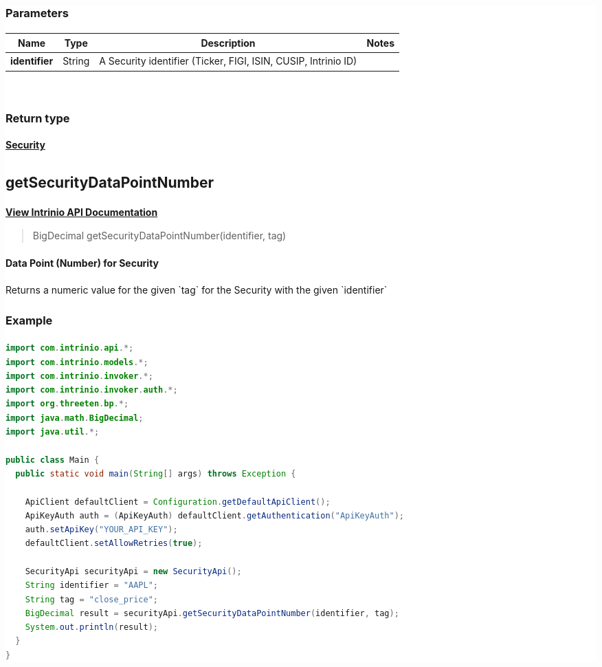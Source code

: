 [//]: # (END_CODE_EXAMPLE)

### Parameters

[//]: # (START_PARAMETERS)


Name | Type | Description  | Notes
------------- | ------------- | ------------- | -------------
 **identifier** | String| A Security identifier (Ticker, FIGI, ISIN, CUSIP, Intrinio ID) | &nbsp;
<br/>

[//]: # (END_PARAMETERS)

### Return type

[**Security**](Security.md)

[//]: # (END_OPERATION)


[//]: # (START_OPERATION)

[//]: # (CLASS:SecurityApi)

[//]: # (METHOD:getSecurityDataPointNumber)

[//]: # (RETURN_TYPE:BigDecimal)

[//]: # (RETURN_TYPE_KIND:object)

[//]: # (RETURN_TYPE_DOC:BigDecimal.md)

[//]: # (OPERATION:getSecurityDataPointNumber_v2)

[//]: # (ENDPOINT:/securities/{identifier}/data_point/{tag}/number)

[//]: # (DOCUMENT_LINK:SecurityApi.md#getSecurityDataPointNumber)

<a name="getSecurityDataPointNumber"></a>
## **getSecurityDataPointNumber**

[**View Intrinio API Documentation**](https://docs.intrinio.com/documentation/java/getSecurityDataPointNumber_v2)

[//]: # (START_OVERVIEW)

> BigDecimal getSecurityDataPointNumber(identifier, tag)

#### Data Point (Number) for Security


Returns a numeric value for the given &#x60;tag&#x60; for the Security with the given &#x60;identifier&#x60;

[//]: # (END_OVERVIEW)

### Example

[//]: # (START_CODE_EXAMPLE)

```java
import com.intrinio.api.*;
import com.intrinio.models.*;
import com.intrinio.invoker.*;
import com.intrinio.invoker.auth.*;
import org.threeten.bp.*;
import java.math.BigDecimal;
import java.util.*;

public class Main {
  public static void main(String[] args) throws Exception {

    ApiClient defaultClient = Configuration.getDefaultApiClient();
    ApiKeyAuth auth = (ApiKeyAuth) defaultClient.getAuthentication("ApiKeyAuth");
    auth.setApiKey("YOUR_API_KEY");
    defaultClient.setAllowRetries(true);

    SecurityApi securityApi = new SecurityApi();
    String identifier = "AAPL";
    String tag = "close_price";
    BigDecimal result = securityApi.getSecurityDataPointNumber(identifier, tag);
    System.out.println(result);
  }
}
```


[//]: # (METHOD:getAllSecurities)
[//]: # (RETURN_TYPE:ApiResponseSecurities)
[//]: # (RETURN_TYPE_DOC:ApiResponseSecurities.md)
[//]: # (OPERATION:getAllSecurities_v2)
[//]: # (ENDPOINT:/securities)
[//]: # (DOCUMENT_LINK:SecurityApi.md#getAllSecurities)
[//]: # (METHOD:getSecurityById)
[//]: # (RETURN_TYPE:Security)
[//]: # (RETURN_TYPE_DOC:Security.md)
[//]: # (OPERATION:getSecurityById_v2)
[//]: # (ENDPOINT:/securities/{identifier})
[//]: # (DOCUMENT_LINK:SecurityApi.md#getSecurityById)
[//]: # (METHOD:getSecurityDataPointText)
[//]: # (RETURN_TYPE:String)
[//]: # (RETURN_TYPE_KIND:primitive)
[//]: # (RETURN_TYPE_DOC:)
[//]: # (OPERATION:getSecurityDataPointText_v2)
[//]: # (ENDPOINT:/securities/{identifier}/data_point/{tag}/text)
[//]: # (DOCUMENT_LINK:SecurityApi.md#getSecurityDataPointText)
[//]: # (METHOD:getSecurityHistoricalData)
[//]: # (RETURN_TYPE:ApiResponseSecurityHistoricalData)
[//]: # (RETURN_TYPE_DOC:ApiResponseSecurityHistoricalData.md)
[//]: # (OPERATION:getSecurityHistoricalData_v2)
[//]: # (ENDPOINT:/securities/{identifier}/historical_data/{tag})
[//]: # (DOCUMENT_LINK:SecurityApi.md#getSecurityHistoricalData)
[//]: # (METHOD:getSecurityHistoryByIdentifier)
[//]: # (RETURN_TYPE:SecurityHistoryListResult)
[//]: # (RETURN_TYPE_DOC:SecurityHistoryListResult.md)
[//]: # (OPERATION:getSecurityHistoryByIdentifier_v2)
[//]: # (ENDPOINT:/securities/history-by-identifier/{identifier})
[//]: # (DOCUMENT_LINK:SecurityApi.md#getSecurityHistoryByIdentifier)
[//]: # (METHOD:getSecurityHistoryByTicker)
[//]: # (RETURN_TYPE:SecurityHistoryListResult)
[//]: # (RETURN_TYPE_DOC:SecurityHistoryListResult.md)
[//]: # (OPERATION:getSecurityHistoryByTicker_v2)
[//]: # (ENDPOINT:/securities/history-by-ticker/{ticker})
[//]: # (DOCUMENT_LINK:SecurityApi.md#getSecurityHistoryByTicker)
[//]: # (METHOD:getSecurityInsiderOwnership)
[//]: # (RETURN_TYPE:ApiResponseSecurityInstitutionalOwnership)
[//]: # (RETURN_TYPE_DOC:ApiResponseSecurityInstitutionalOwnership.md)
[//]: # (OPERATION:getSecurityInsiderOwnership_v2)
[//]: # (ENDPOINT:/securities/{identifier}/institutional_ownership)
[//]: # (DOCUMENT_LINK:SecurityApi.md#getSecurityInsiderOwnership)
[//]: # (METHOD:getSecurityIntervalMovers)
[//]: # (RETURN_TYPE:SecurityIntervalsMoversResult)
[//]: # (RETURN_TYPE_DOC:SecurityIntervalsMoversResult.md)
[//]: # (OPERATION:getSecurityIntervalMovers_v2)
[//]: # (ENDPOINT:/securities/market_movers)
[//]: # (DOCUMENT_LINK:SecurityApi.md#getSecurityIntervalMovers)
[//]: # (METHOD:getSecurityIntervalMoversChange)
[//]: # (RETURN_TYPE:SecurityIntervalsMoversResult)
[//]: # (RETURN_TYPE_DOC:SecurityIntervalsMoversResult.md)
[//]: # (OPERATION:getSecurityIntervalMoversChange_v2)
[//]: # (ENDPOINT:/securities/market_movers/change)
[//]: # (DOCUMENT_LINK:SecurityApi.md#getSecurityIntervalMoversChange)
[//]: # (METHOD:getSecurityIntervalMoversVolume)
[//]: # (RETURN_TYPE:SecurityIntervalsMoversResult)
[//]: # (RETURN_TYPE_DOC:SecurityIntervalsMoversResult.md)
[//]: # (OPERATION:getSecurityIntervalMoversVolume_v2)
[//]: # (ENDPOINT:/securities/market_movers/volume)
[//]: # (DOCUMENT_LINK:SecurityApi.md#getSecurityIntervalMoversVolume)
[//]: # (METHOD:getSecurityIntervalPrices)
[//]: # (RETURN_TYPE:ApiResponseSecurityIntervalPrices)
[//]: # (RETURN_TYPE_DOC:ApiResponseSecurityIntervalPrices.md)
[//]: # (OPERATION:getSecurityIntervalPrices_v2)
[//]: # (ENDPOINT:/securities/{identifier}/prices/intervals)
[//]: # (DOCUMENT_LINK:SecurityApi.md#getSecurityIntervalPrices)
[//]: # (METHOD:getSecurityIntradayPrices)
[//]: # (RETURN_TYPE:ApiResponseSecurityIntradayPrices)
[//]: # (RETURN_TYPE_DOC:ApiResponseSecurityIntradayPrices.md)
[//]: # (OPERATION:getSecurityIntradayPrices_v2)
[//]: # (ENDPOINT:/securities/{identifier}/prices/intraday)
[//]: # (DOCUMENT_LINK:SecurityApi.md#getSecurityIntradayPrices)
[//]: # (METHOD:getSecurityLatestDividendRecord)
[//]: # (RETURN_TYPE:DividendRecord)
[//]: # (RETURN_TYPE_DOC:DividendRecord.md)
[//]: # (OPERATION:getSecurityLatestDividendRecord_v2)
[//]: # (ENDPOINT:/securities/{identifier}/dividends/latest)
[//]: # (DOCUMENT_LINK:SecurityApi.md#getSecurityLatestDividendRecord)
[//]: # (METHOD:getSecurityLatestEarningsRecord)
[//]: # (RETURN_TYPE:EarningsRecord)
[//]: # (RETURN_TYPE_DOC:EarningsRecord.md)
[//]: # (OPERATION:getSecurityLatestEarningsRecord_v2)
[//]: # (ENDPOINT:/securities/{identifier}/earnings/latest)
[//]: # (DOCUMENT_LINK:SecurityApi.md#getSecurityLatestEarningsRecord)
[//]: # (METHOD:getSecurityPriceTechnicalsAdi)
[//]: # (RETURN_TYPE:ApiResponseSecurityAccumulationDistributionIndex)
[//]: # (RETURN_TYPE_DOC:ApiResponseSecurityAccumulationDistributionIndex.md)
[//]: # (OPERATION:getSecurityPriceTechnicalsAdi_v2)
[//]: # (ENDPOINT:/securities/{identifier}/prices/technicals/adi)
[//]: # (DOCUMENT_LINK:SecurityApi.md#getSecurityPriceTechnicalsAdi)
[//]: # (METHOD:getSecurityPriceTechnicalsAdtv)
[//]: # (RETURN_TYPE:ApiResponseSecurityAverageDailyTradingVolume)
[//]: # (RETURN_TYPE_DOC:ApiResponseSecurityAverageDailyTradingVolume.md)
[//]: # (OPERATION:getSecurityPriceTechnicalsAdtv_v2)
[//]: # (ENDPOINT:/securities/{identifier}/prices/technicals/adtv)
[//]: # (DOCUMENT_LINK:SecurityApi.md#getSecurityPriceTechnicalsAdtv)
[//]: # (METHOD:getSecurityPriceTechnicalsAdx)
[//]: # (RETURN_TYPE:ApiResponseSecurityAverageDirectionalIndex)
[//]: # (RETURN_TYPE_DOC:ApiResponseSecurityAverageDirectionalIndex.md)
[//]: # (OPERATION:getSecurityPriceTechnicalsAdx_v2)
[//]: # (ENDPOINT:/securities/{identifier}/prices/technicals/adx)
[//]: # (DOCUMENT_LINK:SecurityApi.md#getSecurityPriceTechnicalsAdx)
[//]: # (METHOD:getSecurityPriceTechnicalsAo)
[//]: # (RETURN_TYPE:ApiResponseSecurityAwesomeOscillator)
[//]: # (RETURN_TYPE_DOC:ApiResponseSecurityAwesomeOscillator.md)
[//]: # (OPERATION:getSecurityPriceTechnicalsAo_v2)
[//]: # (ENDPOINT:/securities/{identifier}/prices/technicals/ao)
[//]: # (DOCUMENT_LINK:SecurityApi.md#getSecurityPriceTechnicalsAo)
[//]: # (METHOD:getSecurityPriceTechnicalsAtr)
[//]: # (RETURN_TYPE:ApiResponseSecurityAverageTrueRange)
[//]: # (RETURN_TYPE_DOC:ApiResponseSecurityAverageTrueRange.md)
[//]: # (OPERATION:getSecurityPriceTechnicalsAtr_v2)
[//]: # (ENDPOINT:/securities/{identifier}/prices/technicals/atr)
[//]: # (DOCUMENT_LINK:SecurityApi.md#getSecurityPriceTechnicalsAtr)
[//]: # (METHOD:getSecurityPriceTechnicalsBb)
[//]: # (RETURN_TYPE:ApiResponseSecurityBollingerBands)
[//]: # (RETURN_TYPE_DOC:ApiResponseSecurityBollingerBands.md)
[//]: # (OPERATION:getSecurityPriceTechnicalsBb_v2)
[//]: # (ENDPOINT:/securities/{identifier}/prices/technicals/bb)
[//]: # (DOCUMENT_LINK:SecurityApi.md#getSecurityPriceTechnicalsBb)
[//]: # (METHOD:getSecurityPriceTechnicalsCci)
[//]: # (RETURN_TYPE:ApiResponseSecurityCommodityChannelIndex)
[//]: # (RETURN_TYPE_DOC:ApiResponseSecurityCommodityChannelIndex.md)
[//]: # (OPERATION:getSecurityPriceTechnicalsCci_v2)
[//]: # (ENDPOINT:/securities/{identifier}/prices/technicals/cci)
[//]: # (DOCUMENT_LINK:SecurityApi.md#getSecurityPriceTechnicalsCci)
[//]: # (METHOD:getSecurityPriceTechnicalsCmf)
[//]: # (RETURN_TYPE:ApiResponseSecurityChaikinMoneyFlow)
[//]: # (RETURN_TYPE_DOC:ApiResponseSecurityChaikinMoneyFlow.md)
[//]: # (OPERATION:getSecurityPriceTechnicalsCmf_v2)
[//]: # (ENDPOINT:/securities/{identifier}/prices/technicals/cmf)
[//]: # (DOCUMENT_LINK:SecurityApi.md#getSecurityPriceTechnicalsCmf)
[//]: # (METHOD:getSecurityPriceTechnicalsDc)
[//]: # (RETURN_TYPE:ApiResponseSecurityDonchianChannel)
[//]: # (RETURN_TYPE_DOC:ApiResponseSecurityDonchianChannel.md)
[//]: # (OPERATION:getSecurityPriceTechnicalsDc_v2)
[//]: # (ENDPOINT:/securities/{identifier}/prices/technicals/dc)
[//]: # (DOCUMENT_LINK:SecurityApi.md#getSecurityPriceTechnicalsDc)
[//]: # (METHOD:getSecurityPriceTechnicalsDpo)
[//]: # (RETURN_TYPE:ApiResponseSecurityDetrendedPriceOscillator)
[//]: # (RETURN_TYPE_DOC:ApiResponseSecurityDetrendedPriceOscillator.md)
[//]: # (OPERATION:getSecurityPriceTechnicalsDpo_v2)
[//]: # (ENDPOINT:/securities/{identifier}/prices/technicals/dpo)
[//]: # (DOCUMENT_LINK:SecurityApi.md#getSecurityPriceTechnicalsDpo)
[//]: # (METHOD:getSecurityPriceTechnicalsEom)
[//]: # (RETURN_TYPE:ApiResponseSecurityEaseOfMovement)
[//]: # (RETURN_TYPE_DOC:ApiResponseSecurityEaseOfMovement.md)
[//]: # (OPERATION:getSecurityPriceTechnicalsEom_v2)
[//]: # (ENDPOINT:/securities/{identifier}/prices/technicals/eom)
[//]: # (DOCUMENT_LINK:SecurityApi.md#getSecurityPriceTechnicalsEom)
[//]: # (METHOD:getSecurityPriceTechnicalsFi)
[//]: # (RETURN_TYPE:ApiResponseSecurityForceIndex)
[//]: # (RETURN_TYPE_DOC:ApiResponseSecurityForceIndex.md)
[//]: # (OPERATION:getSecurityPriceTechnicalsFi_v2)
[//]: # (ENDPOINT:/securities/{identifier}/prices/technicals/fi)
[//]: # (DOCUMENT_LINK:SecurityApi.md#getSecurityPriceTechnicalsFi)
[//]: # (METHOD:getSecurityPriceTechnicalsIchimoku)
[//]: # (RETURN_TYPE:ApiResponseSecurityIchimokuKinkoHyo)
[//]: # (RETURN_TYPE_DOC:ApiResponseSecurityIchimokuKinkoHyo.md)
[//]: # (OPERATION:getSecurityPriceTechnicalsIchimoku_v2)
[//]: # (ENDPOINT:/securities/{identifier}/prices/technicals/ichimoku)
[//]: # (DOCUMENT_LINK:SecurityApi.md#getSecurityPriceTechnicalsIchimoku)
[//]: # (METHOD:getSecurityPriceTechnicalsKc)
[//]: # (RETURN_TYPE:ApiResponseSecurityKeltnerChannel)
[//]: # (RETURN_TYPE_DOC:ApiResponseSecurityKeltnerChannel.md)
[//]: # (OPERATION:getSecurityPriceTechnicalsKc_v2)
[//]: # (ENDPOINT:/securities/{identifier}/prices/technicals/kc)
[//]: # (DOCUMENT_LINK:SecurityApi.md#getSecurityPriceTechnicalsKc)
[//]: # (METHOD:getSecurityPriceTechnicalsKst)
[//]: # (RETURN_TYPE:ApiResponseSecurityKnowSureThing)
[//]: # (RETURN_TYPE_DOC:ApiResponseSecurityKnowSureThing.md)
[//]: # (OPERATION:getSecurityPriceTechnicalsKst_v2)
[//]: # (ENDPOINT:/securities/{identifier}/prices/technicals/kst)
[//]: # (DOCUMENT_LINK:SecurityApi.md#getSecurityPriceTechnicalsKst)
[//]: # (METHOD:getSecurityPriceTechnicalsMacd)
[//]: # (RETURN_TYPE:ApiResponseSecurityMovingAverageConvergenceDivergence)
[//]: # (RETURN_TYPE_DOC:ApiResponseSecurityMovingAverageConvergenceDivergence.md)
[//]: # (OPERATION:getSecurityPriceTechnicalsMacd_v2)
[//]: # (ENDPOINT:/securities/{identifier}/prices/technicals/macd)
[//]: # (DOCUMENT_LINK:SecurityApi.md#getSecurityPriceTechnicalsMacd)